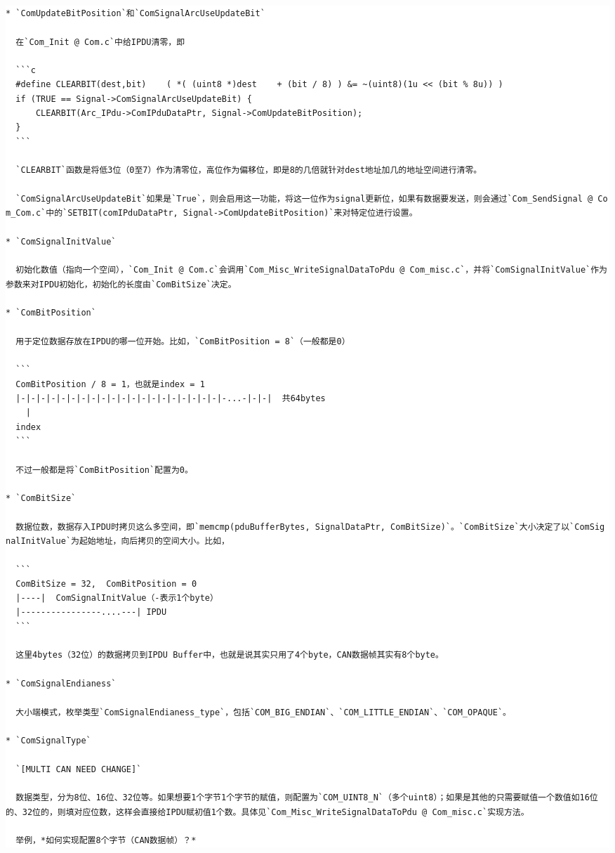       

    * `ComUpdateBitPosition`和`ComSignalArcUseUpdateBit`

      在`Com_Init @ Com.c`中给IPDU清零，即

      ```c
      #define CLEARBIT(dest,bit)	( *( (uint8 *)dest    + (bit / 8) ) &= ~(uint8)(1u << (bit % 8u)) )
      if (TRUE == Signal->ComSignalArcUseUpdateBit) {
          CLEARBIT(Arc_IPdu->ComIPduDataPtr, Signal->ComUpdateBitPosition);
      }
      ```

      `CLEARBIT`函数是将低3位（0至7）作为清零位，高位作为偏移位，即是8的几倍就针对dest地址加几的地址空间进行清零。

      `ComSignalArcUseUpdateBit`如果是`True`，则会启用这一功能，将这一位作为signal更新位，如果有数据要发送，则会通过`Com_SendSignal @ Com_Com.c`中的`SETBIT(comIPduDataPtr, Signal->ComUpdateBitPosition)`来对特定位进行设置。

    * `ComSignalInitValue`

      初始化数值（指向一个空间），`Com_Init @ Com.c`会调用`Com_Misc_WriteSignalDataToPdu @ Com_misc.c`，并将`ComSignalInitValue`作为参数来对IPDU初始化，初始化的长度由`ComBitSize`决定。

    * `ComBitPosition`

      用于定位数据存放在IPDU的哪一位开始。比如，`ComBitPosition = 8`（一般都是0）

      ```
      ComBitPosition / 8 = 1，也就是index = 1
      |-|-|-|-|-|-|-|-|-|-|-|-|-|-|-|-|-|-|-|-|-...-|-|-|  共64bytes
        |
      index
      ```

      不过一般都是将`ComBitPosition`配置为0。

    * `ComBitSize`

      数据位数，数据存入IPDU时拷贝这么多空间，即`memcmp(pduBufferBytes, SignalDataPtr, ComBitSize)`。`ComBitSize`大小决定了以`ComSignalInitValue`为起始地址，向后拷贝的空间大小。比如，

      ```
      ComBitSize = 32,  ComBitPosition = 0
      |----|  ComSignalInitValue（-表示1个byte）
      |----------------....---| IPDU
      ```

      这里4bytes（32位）的数据拷贝到IPDU Buffer中，也就是说其实只用了4个byte，CAN数据帧其实有8个byte。

    * `ComSignalEndianess`

      大小端模式，枚举类型`ComSignalEndianess_type`，包括`COM_BIG_ENDIAN`、`COM_LITTLE_ENDIAN`、`COM_OPAQUE`。

    * `ComSignalType`

      `[MULTI CAN NEED CHANGE]`

      数据类型，分为8位、16位、32位等。如果想要1个字节1个字节的赋值，则配置为`COM_UINT8_N`（多个uint8）；如果是其他的只需要赋值一个数值如16位的、32位的，则填对应位数，这样会直接给IPDU赋初值1个数。具体见`Com_Misc_WriteSignalDataToPdu @ Com_misc.c`实现方法。

      举例，*如何实现配置8个字节（CAN数据帧）？*
